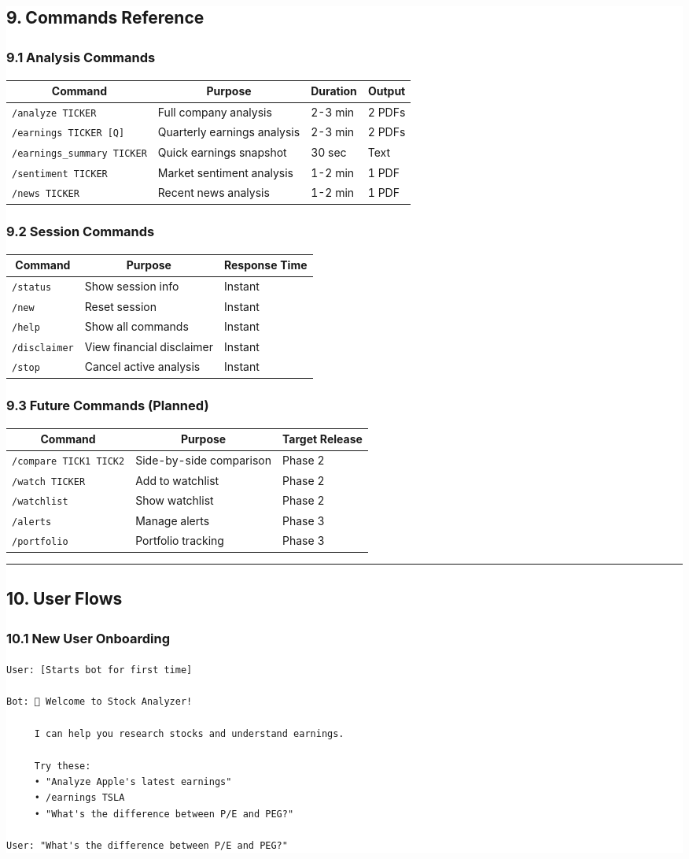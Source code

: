 
## 9. Commands Reference

### 9.1 Analysis Commands

| Command | Purpose | Duration | Output |
|---------|---------|----------|--------|
| `/analyze TICKER` | Full company analysis | 2-3 min | 2 PDFs |
| `/earnings TICKER [Q]` | Quarterly earnings analysis | 2-3 min | 2 PDFs |
| `/earnings_summary TICKER` | Quick earnings snapshot | 30 sec | Text |
| `/sentiment TICKER` | Market sentiment analysis | 1-2 min | 1 PDF |
| `/news TICKER` | Recent news analysis | 1-2 min | 1 PDF |

### 9.2 Session Commands

| Command | Purpose | Response Time |
|---------|---------|---------------|
| `/status` | Show session info | Instant |
| `/new` | Reset session | Instant |
| `/help` | Show all commands | Instant |
| `/disclaimer` | View financial disclaimer | Instant |
| `/stop` | Cancel active analysis | Instant |

### 9.3 Future Commands (Planned)

| Command | Purpose | Target Release |
|---------|---------|----------------|
| `/compare TICK1 TICK2` | Side-by-side comparison | Phase 2 |
| `/watch TICKER` | Add to watchlist | Phase 2 |
| `/watchlist` | Show watchlist | Phase 2 |
| `/alerts` | Manage alerts | Phase 3 |
| `/portfolio` | Portfolio tracking | Phase 3 |

---

## 10. User Flows

### 10.1 New User Onboarding

```
User: [Starts bot for first time]

Bot: 👋 Welcome to Stock Analyzer!
     
     I can help you research stocks and understand earnings.
     
     Try these:
     • "Analyze Apple's latest earnings"
     • /earnings TSLA
     • "What's the difference between P/E and PEG?"

User: "What's the difference between P/E and PEG?"

```